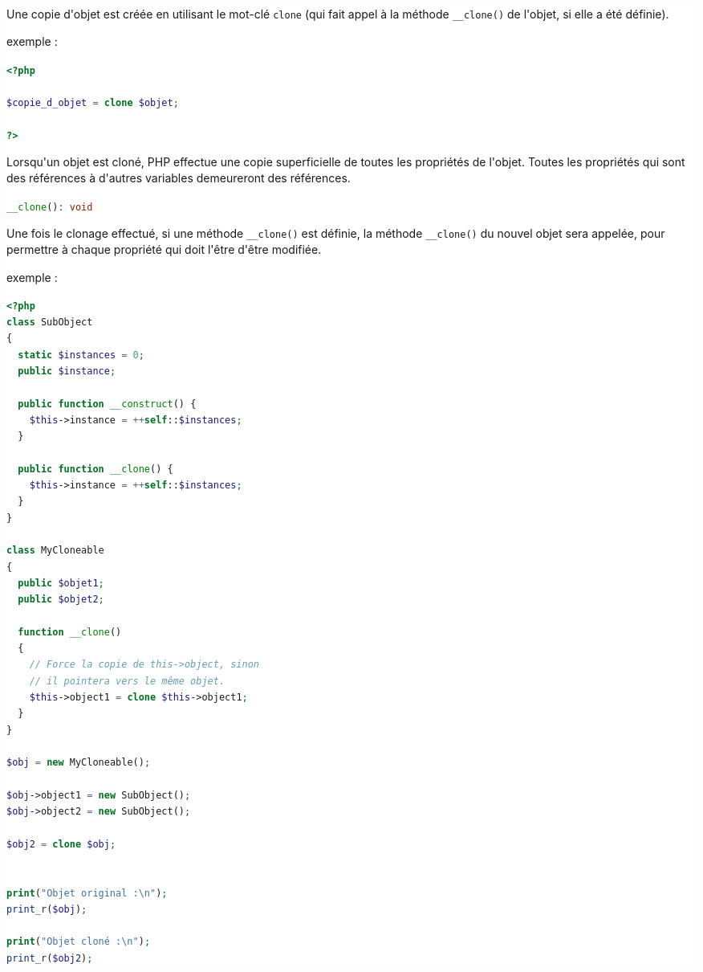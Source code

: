 Une copie d'objet est créée en utilisant le mot-clé ```clone``` (qui fait appel à la méthode ```__clone()``` de l'objet, si elle a été définie).

exemple :

``` php
<?php

$copie_d_objet = clone $objet;

?>
```

Lorsqu'un objet est cloné, PHP effectue une copie superficielle de toutes les propriétés de l'objet. Toutes les propriétés qui sont des références à d'autres variables demeureront des références.

``` php
__clone(): void
```

Une fois le clonage effectué, si une méthode ```__clone()``` est définie, la méthode ```__clone()``` du nouvel objet sera appelée, pour permettre à chaque propriété qui doit l'être d'être modifiée.

exemple :

``` php
<?php
class SubObject 
{
  static $instances = 0;
  public $instance;

  public function __construct() {
    $this->instance = ++self::$instances;
  }

  public function __clone() {
    $this->instance = ++self::$instances;
  }
}

class MyCloneable 
{
  public $objet1;
  public $objet2;

  function __clone() 
  {    
    // Force la copie de this->object, sinon
    // il pointera vers le même objet.
    $this->object1 = clone $this->object1;
  }
}

$obj = new MyCloneable();

$obj->object1 = new SubObject();
$obj->object2 = new SubObject();

$obj2 = clone $obj;


print("Objet original :\n");
print_r($obj);

print("Objet cloné :\n");
print_r($obj2);

```